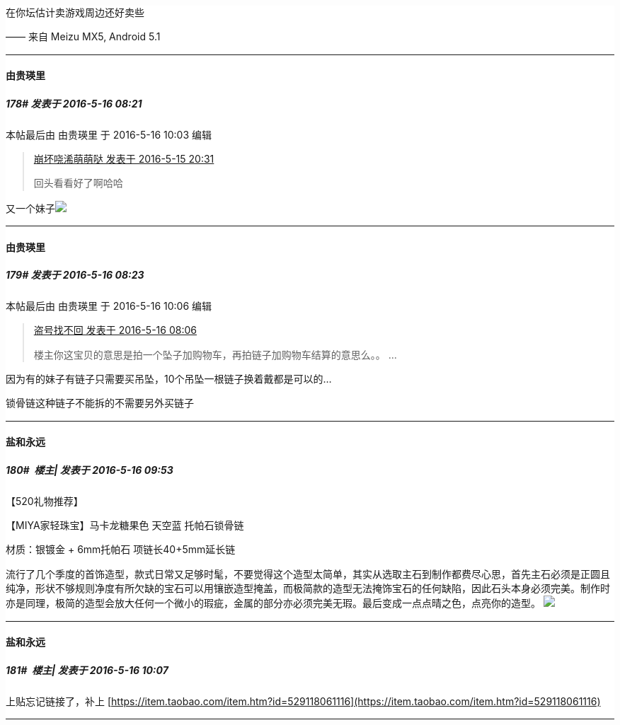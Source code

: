 在你坛估计卖游戏周边还好卖些

—— 来自 Meizu MX5, Android 5.1

*****

####  由贵瑛里  
##### 178#       发表于 2016-5-16 08:21

 本帖最后由 由贵瑛里 于 2016-5-16 10:03 编辑 
<blockquote><a href="httphttps://bbs.saraba1st.com/2b/forum.php?mod=redirect&amp;goto=findpost&amp;pid=32436383&amp;ptid=1274294" target="_blank">崩坏哓浠萌萌哒 发表于 2016-5-15 20:31</a>

回头看看好了啊哈哈</blockquote>
又一个妹子<img src="https://static.saraba1st.com/image/smiley/normal/053.gif" referrerpolicy="no-referrer">

*****

####  由贵瑛里  
##### 179#       发表于 2016-5-16 08:23

 本帖最后由 由贵瑛里 于 2016-5-16 10:06 编辑 
<blockquote><a href="httphttps://bbs.saraba1st.com/2b/forum.php?mod=redirect&amp;goto=findpost&amp;pid=32439392&amp;ptid=1274294" target="_blank">盗号找不回 发表于 2016-5-16 08:06</a>

楼主你这宝贝的意思是拍一个坠子加购物车，再拍链子加购物车结算的意思么。。 ...</blockquote>
因为有的妹子有链子只需要买吊坠，10个吊坠一根链子换着戴都是可以的…

锁骨链这种链子不能拆的不需要另外买链子

*****

####  盐和永远  
##### 180#         楼主| 发表于 2016-5-16 09:53

【520礼物推荐】

【MIYA家轻珠宝】马卡龙糖果色 天空蓝 托帕石锁骨链

材质：银镀金 + 6mm托帕石 项链长40+5mm延长链

流行了几个季度的首饰造型，款式日常又足够时髦，不要觉得这个造型太简单，其实从选取主石到制作都费尽心思，首先主石必须是正圆且纯净，形状不够规则净度有所欠缺的宝石可以用镶嵌造型掩盖，而极简款的造型无法掩饰宝石的任何缺陷，因此石头本身必须完美。制作时亦是同理，极简的造型会放大任何一个微小的瑕疵，金属的部分亦必须完美无瑕。最后变成一点点晴之色，点亮你的造型。
<img src="http://ww2.sinaimg.cn/mw690/006q9gHagw1f3wzjpveyqj30a00a8dg7.jpg" referrerpolicy="no-referrer">


*****

####  盐和永远  
##### 181#         楼主| 发表于 2016-5-16 10:07

上贴忘记链接了，补上
[https://item.taobao.com/item.htm?id=529118061116](https://item.taobao.com/item.htm?id=529118061116)

*****

